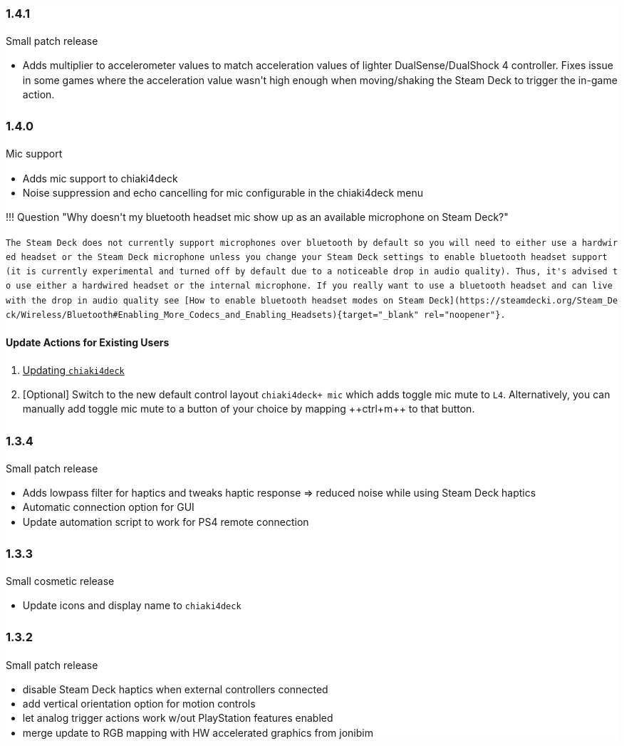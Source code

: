 ### 1.4.1

Small patch release

- Adds multiplier to accelerometer values to match acceleration values of lighter DualSense/DualShock 4 controller. Fixes issue in some games where the acceleration value wasn't high enough when moving/shaking the Steam Deck to trigger the in-game action.

### 1.4.0

Mic support

- Adds mic support to chiaki4deck
- Noise suppression and echo cancelling for mic configurable in the chiaki4deck menu

!!! Question "Why doesn't my bluetooth headset mic show up as an available microphone on Steam Deck?"

    The Steam Deck does not currently support microphones over bluetooth by default so you will need to either use a hardwired headset or the Steam Deck microphone unless you change your Steam Deck settings to enable bluetooth headset support (it is currently experimental and turned off by default due to a noticeable drop in audio quality). Thus, it's advised to use either a hardwired headset or the internal microphone. If you really want to use a bluetooth headset and can live with the drop in audio quality see [How to enable bluetooth headset modes on Steam Deck](https://steamdecki.org/Steam_Deck/Wireless/Bluetooth#Enabling_More_Codecs_and_Enabling_Headsets){target="_blank" rel="noopener"}.

#### Update Actions for Existing Users

1. [Updating `chiaki4deck`](#updating-chiaki4deck)

2. [Optional] Switch to the new default control layout `chiaki4deck+ mic` which adds toggle mic mute to `L4`. Alternatively, you can manually add toggle mic mute to a button of your choice by mapping ++ctrl+m++ to that button.

### 1.3.4

Small patch release

- Adds lowpass filter for haptics and tweaks haptic response => reduced noise while using Steam Deck haptics
- Automatic connection option for GUI
- Update automation script to work for PS4 remote connection

### 1.3.3

Small cosmetic release

- Update icons and display name to `chiaki4deck`

### 1.3.2

Small patch release

- disable Steam Deck haptics when external controllers connected
- add vertical orientation option for motion controls
- let analog trigger actions work w/out PlayStation features enabled
- merge update to RGB mapping with HW accelerated graphics from jonibim
